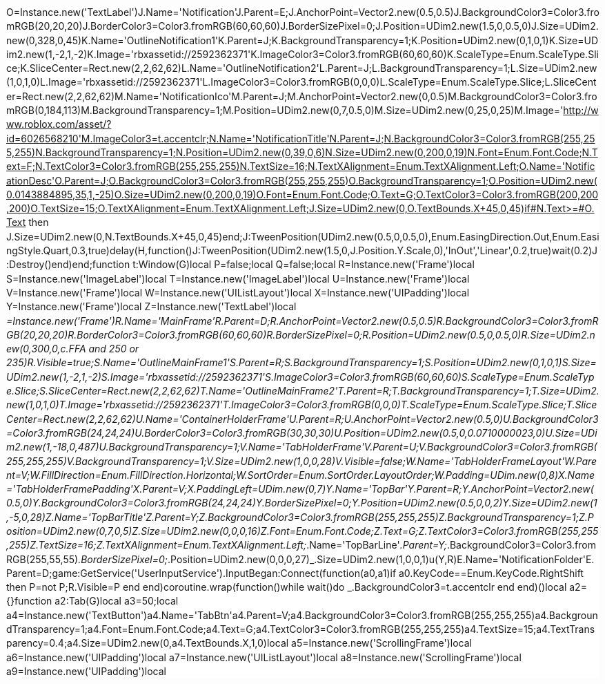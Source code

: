 O=Instance.new('TextLabel')J.Name='Notification'J.Parent=E;J.AnchorPoint=Vector2.new(0.5,0.5)J.BackgroundColor3=Color3.fromRGB(20,20,20)J.BorderColor3=Color3.fromRGB(60,60,60)J.BorderSizePixel=0;J.Position=UDim2.new(1.5,0,0.5,0)J.Size=UDim2.new(0,328,0,45)K.Name='OutlineNotification1'K.Parent=J;K.BackgroundTransparency=1;K.Position=UDim2.new(0,1,0,1)K.Size=UDim2.new(1,-2,1,-2)K.Image='rbxassetid://2592362371'K.ImageColor3=Color3.fromRGB(60,60,60)K.ScaleType=Enum.ScaleType.Slice;K.SliceCenter=Rect.new(2,2,62,62)L.Name='OutlineNotification2'L.Parent=J;L.BackgroundTransparency=1;L.Size=UDim2.new(1,0,1,0)L.Image='rbxassetid://2592362371'L.ImageColor3=Color3.fromRGB(0,0,0)L.ScaleType=Enum.ScaleType.Slice;L.SliceCenter=Rect.new(2,2,62,62)M.Name='NotificationIco'M.Parent=J;M.AnchorPoint=Vector2.new(0,0.5)M.BackgroundColor3=Color3.fromRGB(0,184,113)M.BackgroundTransparency=1;M.Position=UDim2.new(0,7,0.5,0)M.Size=UDim2.new(0,25,0,25)M.Image='http://www.roblox.com/asset/?id=6026568210'M.ImageColor3=t.accentclr;N.Name='NotificationTitle'N.Parent=J;N.BackgroundColor3=Color3.fromRGB(255,255,255)N.BackgroundTransparency=1;N.Position=UDim2.new(0,39,0,6)N.Size=UDim2.new(0,200,0,19)N.Font=Enum.Font.Code;N.Text=F;N.TextColor3=Color3.fromRGB(255,255,255)N.TextSize=16;N.TextXAlignment=Enum.TextXAlignment.Left;O.Name='NotificationDesc'O.Parent=J;O.BackgroundColor3=Color3.fromRGB(255,255,255)O.BackgroundTransparency=1;O.Position=UDim2.new(0.0143884895,35,1,-25)O.Size=UDim2.new(0,200,0,19)O.Font=Enum.Font.Code;O.Text=G;O.TextColor3=Color3.fromRGB(200,200,200)O.TextSize=15;O.TextXAlignment=Enum.TextXAlignment.Left;J.Size=UDim2.new(0,O.TextBounds.X+45,0,45)if#N.Text>=#O.Text then J.Size=UDim2.new(0,N.TextBounds.X+45,0,45)end;J:TweenPosition(UDim2.new(0.5,0,0.5,0),Enum.EasingDirection.Out,Enum.EasingStyle.Quart,0.3,true)delay(H,function()J:TweenPosition(UDim2.new(1.5,0,J.Position.Y.Scale,0),'InOut','Linear',0.2,true)wait(0.2)J:Destroy()end)end;function t:Window(G)local P=false;local Q=false;local R=Instance.new('Frame')local S=Instance.new('ImageLabel')local T=Instance.new('ImageLabel')local U=Instance.new('Frame')local V=Instance.new('Frame')local W=Instance.new('UIListLayout')local X=Instance.new('UIPadding')local Y=Instance.new('Frame')local Z=Instance.new('TextLabel')local _=Instance.new('Frame')R.Name='MainFrame'R.Parent=D;R.AnchorPoint=Vector2.new(0.5,0.5)R.BackgroundColor3=Color3.fromRGB(20,20,20)R.BorderColor3=Color3.fromRGB(60,60,60)R.BorderSizePixel=0;R.Position=UDim2.new(0.5,0,0.5,0)R.Size=UDim2.new(0,300,0,c.FFA and 250 or 235)R.Visible=true;S.Name='OutlineMainFrame1'S.Parent=R;S.BackgroundTransparency=1;S.Position=UDim2.new(0,1,0,1)S.Size=UDim2.new(1,-2,1,-2)S.Image='rbxassetid://2592362371'S.ImageColor3=Color3.fromRGB(60,60,60)S.ScaleType=Enum.ScaleType.Slice;S.SliceCenter=Rect.new(2,2,62,62)T.Name='OutlineMainFrame2'T.Parent=R;T.BackgroundTransparency=1;T.Size=UDim2.new(1,0,1,0)T.Image='rbxassetid://2592362371'T.ImageColor3=Color3.fromRGB(0,0,0)T.ScaleType=Enum.ScaleType.Slice;T.SliceCenter=Rect.new(2,2,62,62)U.Name='ContainerHolderFrame'U.Parent=R;U.AnchorPoint=Vector2.new(0.5,0)U.BackgroundColor3=Color3.fromRGB(24,24,24)U.BorderColor3=Color3.fromRGB(30,30,30)U.Position=UDim2.new(0.5,0,0.0710000023,0)U.Size=UDim2.new(1,-18,0,487)U.BackgroundTransparency=1;V.Name='TabHolderFrame'V.Parent=U;V.BackgroundColor3=Color3.fromRGB(255,255,255)V.BackgroundTransparency=1;V.Size=UDim2.new(1,0,0,28)V.Visible=false;W.Name='TabHolderFrameLayout'W.Parent=V;W.FillDirection=Enum.FillDirection.Horizontal;W.SortOrder=Enum.SortOrder.LayoutOrder;W.Padding=UDim.new(0,8)X.Name='TabHolderFramePadding'X.Parent=V;X.PaddingLeft=UDim.new(0,7)Y.Name='TopBar'Y.Parent=R;Y.AnchorPoint=Vector2.new(0.5,0)Y.BackgroundColor3=Color3.fromRGB(24,24,24)Y.BorderSizePixel=0;Y.Position=UDim2.new(0.5,0,0,2)Y.Size=UDim2.new(1,-5,0,28)Z.Name='TopBarTitle'Z.Parent=Y;Z.BackgroundColor3=Color3.fromRGB(255,255,255)Z.BackgroundTransparency=1;Z.Position=UDim2.new(0,7,0,5)Z.Size=UDim2.new(0,0,0,16)Z.Font=Enum.Font.Code;Z.Text=G;Z.TextColor3=Color3.fromRGB(255,255,255)Z.TextSize=16;Z.TextXAlignment=Enum.TextXAlignment.Left;_.Name='TopBarLine'_.Parent=Y;_.BackgroundColor3=Color3.fromRGB(255,55,55)_.BorderSizePixel=0;_.Position=UDim2.new(0,0,0,27)_.Size=UDim2.new(1,0,0,1)u(Y,R)E.Name='NotificationFolder'E.Parent=D;game:GetService('UserInputService').InputBegan:Connect(function(a0,a1)if a0.KeyCode==Enum.KeyCode.RightShift then P=not P;R.Visible=P end end)coroutine.wrap(function()while wait()do _.BackgroundColor3=t.accentclr end end)()local a2={}function a2:Tab(G)local a3=50;local a4=Instance.new('TextButton')a4.Name='TabBtn'a4.Parent=V;a4.BackgroundColor3=Color3.fromRGB(255,255,255)a4.BackgroundTransparency=1;a4.Font=Enum.Font.Code;a4.Text=G;a4.TextColor3=Color3.fromRGB(255,255,255)a4.TextSize=15;a4.TextTransparency=0.4;a4.Size=UDim2.new(0,a4.TextBounds.X,1,0)local a5=Instance.new('ScrollingFrame')local a6=Instance.new('UIPadding')local a7=Instance.new('UIListLayout')local a8=Instance.new('ScrollingFrame')local a9=Instance.new('UIPadding')local